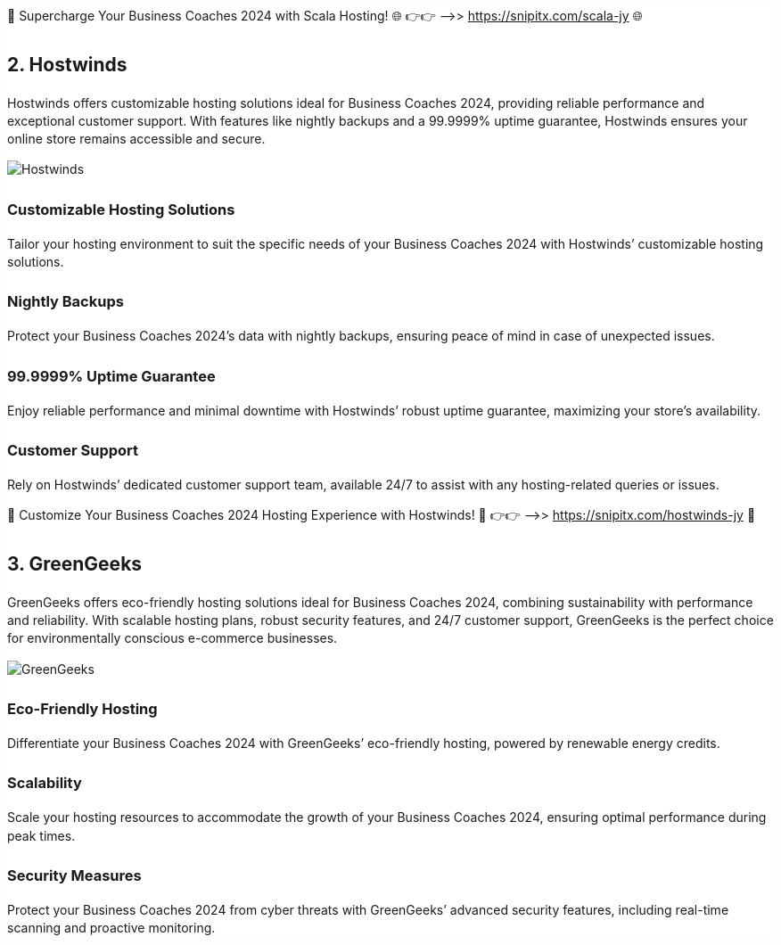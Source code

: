 🚀 Supercharge Your Business Coaches 2024 with Scala Hosting! 🌐
👉👉 -->> https://snipitx.com/scala-jy 🌐

## 2. Hostwinds

Hostwinds offers customizable hosting solutions ideal for Business Coaches 2024, providing reliable performance and exceptional customer support. With features like nightly backups and a 99.9999% uptime guarantee, Hostwinds ensures your online store remains accessible and secure.

![Hostwinds](https://i.imgur.com/53aSNXx.jpeg "Hostwinds Hosting")

### Customizable Hosting Solutions
Tailor your hosting environment to suit the specific needs of your Business Coaches 2024 with Hostwinds’ customizable hosting solutions.

### Nightly Backups
Protect your Business Coaches 2024’s data with nightly backups, ensuring peace of mind in case of unexpected issues.

### 99.9999% Uptime Guarantee
Enjoy reliable performance and minimal downtime with Hostwinds’ robust uptime guarantee, maximizing your store’s availability.

### Customer Support
Rely on Hostwinds’ dedicated customer support team, available 24/7 to assist with any hosting-related queries or issues.

🌟 Customize Your Business Coaches 2024 Hosting Experience with Hostwinds! 🚀
👉👉 -->> https://snipitx.com/hostwinds-jy 🚀


## 3. GreenGeeks

GreenGeeks offers eco-friendly hosting solutions ideal for Business Coaches 2024, combining sustainability with performance and reliability. With scalable hosting plans, robust security features, and 24/7 customer support, GreenGeeks is the perfect choice for environmentally conscious e-commerce businesses.

![GreenGeeks](https://i.imgur.com/eEwuntu.jpg "GreenGeeks Hosting")

### Eco-Friendly Hosting
Differentiate your Business Coaches 2024 with GreenGeeks’ eco-friendly hosting, powered by renewable energy credits.

### Scalability
Scale your hosting resources to accommodate the growth of your Business Coaches 2024, ensuring optimal performance during peak times.

### Security Measures
Protect your Business Coaches 2024 from cyber threats with GreenGeeks’ advanced security features, including real-time scanning and proactive monitoring.
